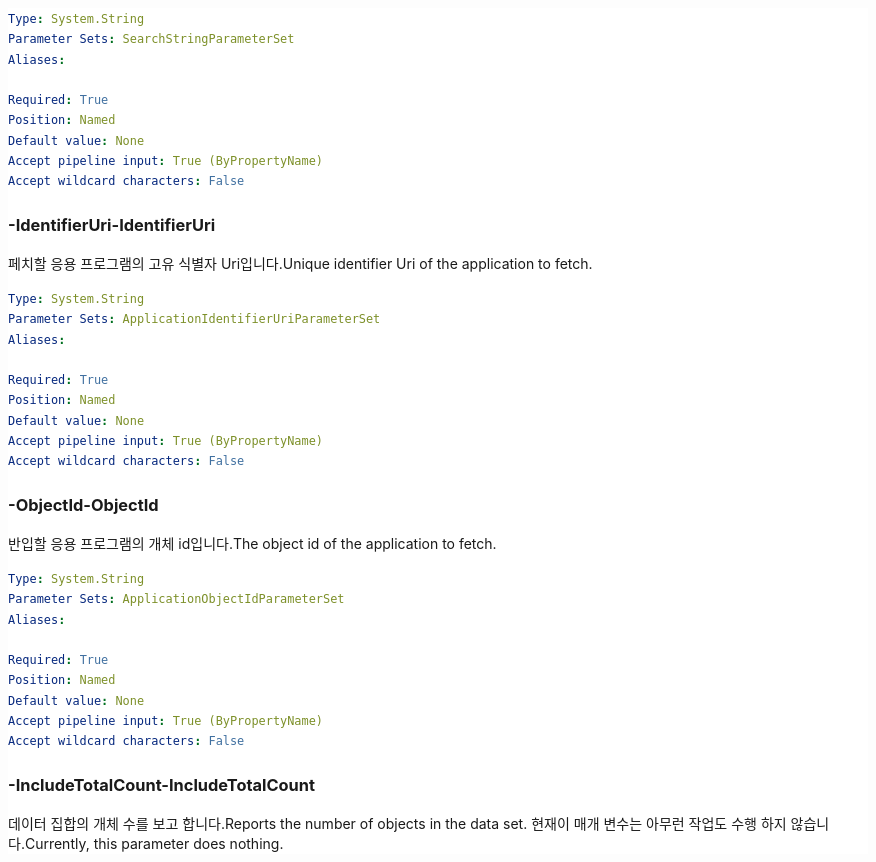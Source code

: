 ```yaml
Type: System.String
Parameter Sets: SearchStringParameterSet
Aliases:

Required: True
Position: Named
Default value: None
Accept pipeline input: True (ByPropertyName)
Accept wildcard characters: False
```

### <span data-ttu-id="f3935-133">-IdentifierUri</span><span class="sxs-lookup"><span data-stu-id="f3935-133">-IdentifierUri</span></span>
<span data-ttu-id="f3935-134">페치할 응용 프로그램의 고유 식별자 Uri입니다.</span><span class="sxs-lookup"><span data-stu-id="f3935-134">Unique identifier Uri of the application to fetch.</span></span>

```yaml
Type: System.String
Parameter Sets: ApplicationIdentifierUriParameterSet
Aliases:

Required: True
Position: Named
Default value: None
Accept pipeline input: True (ByPropertyName)
Accept wildcard characters: False
```

### <span data-ttu-id="f3935-135">-ObjectId</span><span class="sxs-lookup"><span data-stu-id="f3935-135">-ObjectId</span></span>
<span data-ttu-id="f3935-136">반입할 응용 프로그램의 개체 id입니다.</span><span class="sxs-lookup"><span data-stu-id="f3935-136">The object id of the application to fetch.</span></span>

```yaml
Type: System.String
Parameter Sets: ApplicationObjectIdParameterSet
Aliases:

Required: True
Position: Named
Default value: None
Accept pipeline input: True (ByPropertyName)
Accept wildcard characters: False
```

### <span data-ttu-id="f3935-137">-IncludeTotalCount</span><span class="sxs-lookup"><span data-stu-id="f3935-137">-IncludeTotalCount</span></span>
<span data-ttu-id="f3935-138">데이터 집합의 개체 수를 보고 합니다.</span><span class="sxs-lookup"><span data-stu-id="f3935-138">Reports the number of objects in the data set.</span></span> <span data-ttu-id="f3935-139">현재이 매개 변수는 아무런 작업도 수행 하지 않습니다.</span><span class="sxs-lookup"><span data-stu-id="f3935-139">Currently, this parameter does nothing.</span></span>

